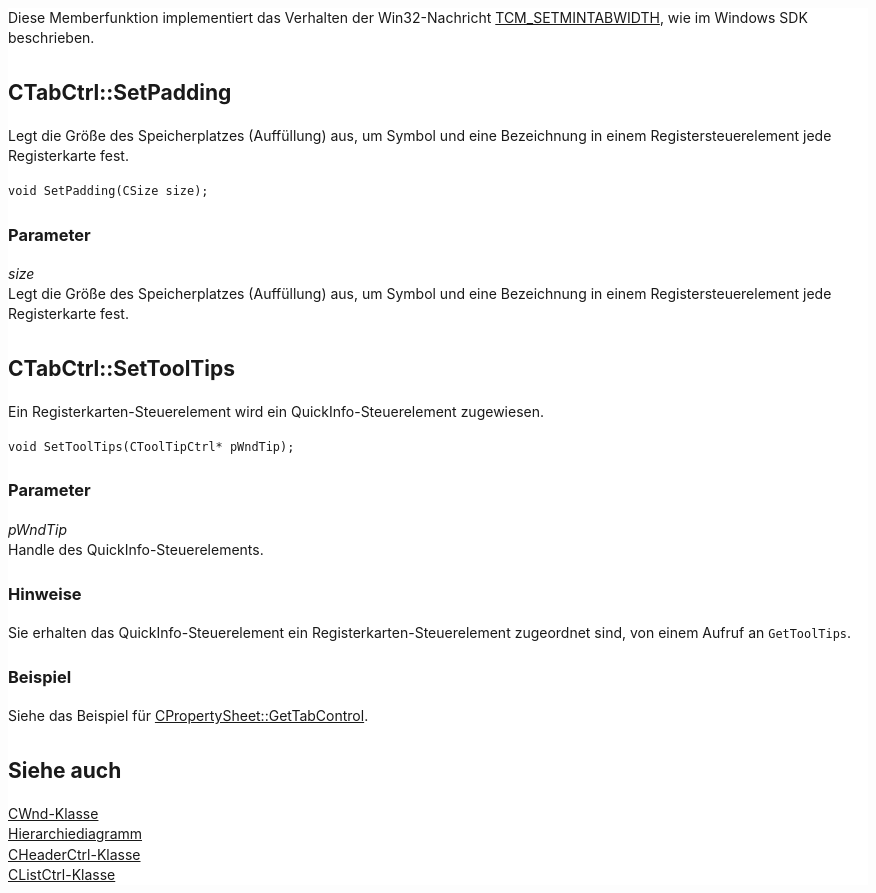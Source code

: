 Diese Memberfunktion implementiert das Verhalten der Win32-Nachricht [TCM_SETMINTABWIDTH](/windows/desktop/Controls/tcm-setmintabwidth), wie im Windows SDK beschrieben.

##  <a name="setpadding"></a>  CTabCtrl::SetPadding

Legt die Größe des Speicherplatzes (Auffüllung) aus, um Symbol und eine Bezeichnung in einem Registersteuerelement jede Registerkarte fest.

```
void SetPadding(CSize size);
```

### <a name="parameters"></a>Parameter

*size*<br/>
Legt die Größe des Speicherplatzes (Auffüllung) aus, um Symbol und eine Bezeichnung in einem Registersteuerelement jede Registerkarte fest.

##  <a name="settooltips"></a>  CTabCtrl::SetToolTips

Ein Registerkarten-Steuerelement wird ein QuickInfo-Steuerelement zugewiesen.

```
void SetToolTips(CToolTipCtrl* pWndTip);
```

### <a name="parameters"></a>Parameter

*pWndTip*<br/>
Handle des QuickInfo-Steuerelements.

### <a name="remarks"></a>Hinweise

Sie erhalten das QuickInfo-Steuerelement ein Registerkarten-Steuerelement zugeordnet sind, von einem Aufruf an `GetToolTips`.

### <a name="example"></a>Beispiel

  Siehe das Beispiel für [CPropertySheet::GetTabControl](../../mfc/reference/cpropertysheet-class.md#gettabcontrol).

## <a name="see-also"></a>Siehe auch

[CWnd-Klasse](../../mfc/reference/cwnd-class.md)<br/>
[Hierarchiediagramm](../../mfc/hierarchy-chart.md)<br/>
[CHeaderCtrl-Klasse](../../mfc/reference/cheaderctrl-class.md)<br/>
[CListCtrl-Klasse](../../mfc/reference/clistctrl-class.md)
